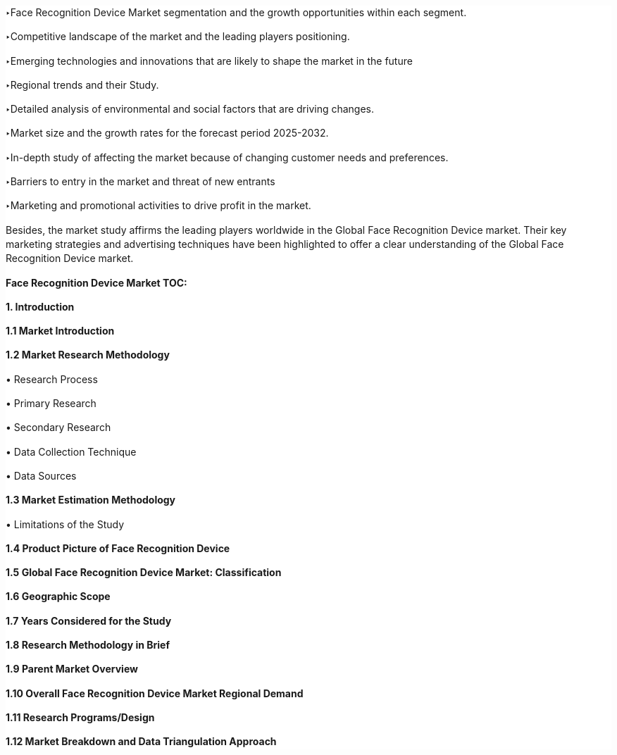 <strong>‣</strong>Face Recognition Device Market segmentation and the growth opportunities within each segment.

<strong>‣</strong>Competitive landscape of the market and the leading players positioning.

<strong>‣</strong>Emerging technologies and innovations that are likely to shape the market in the future

<strong>‣</strong>Regional trends and their Study.

<strong>‣</strong>Detailed analysis of environmental and social factors that are driving changes.

<strong>‣</strong>Market size and the growth rates for the forecast period 2025-2032.

<strong>‣</strong>In-depth study of affecting the market because of changing customer needs and preferences.

<strong>‣</strong>Barriers to entry in the market and threat of new entrants

<strong>‣</strong>Marketing and promotional activities to drive profit in the market.

Besides, the market study affirms the leading players worldwide in the Global Face Recognition Device market. Their key marketing strategies and advertising techniques have been highlighted to offer a clear understanding of the Global Face Recognition Device market.

<strong>Face Recognition Device Market TOC:</strong>

<strong>1. Introduction</strong>

<strong>1.1 Market Introduction</strong>

<strong>1.2 Market Research Methodology</strong>

• Research Process

• Primary Research

• Secondary Research

• Data Collection Technique

• Data Sources

<strong>1.3 Market Estimation Methodology</strong>

• Limitations of the Study

<strong>1.4 Product Picture of Face Recognition Device</strong>

<strong>1.5 Global Face Recognition Device Market: Classification</strong>

<strong>1.6 Geographic Scope</strong>

<strong>1.7 Years Considered for the Study</strong>

<strong>1.8 Research Methodology in Brief</strong>

<strong>1.9 Parent Market Overview</strong>

<strong>1.10 Overall Face Recognition Device Market Regional Demand</strong>

<strong>1.11 Research Programs/Design</strong>

<strong>1.12 Market Breakdown and Data Triangulation Approach</strong>

